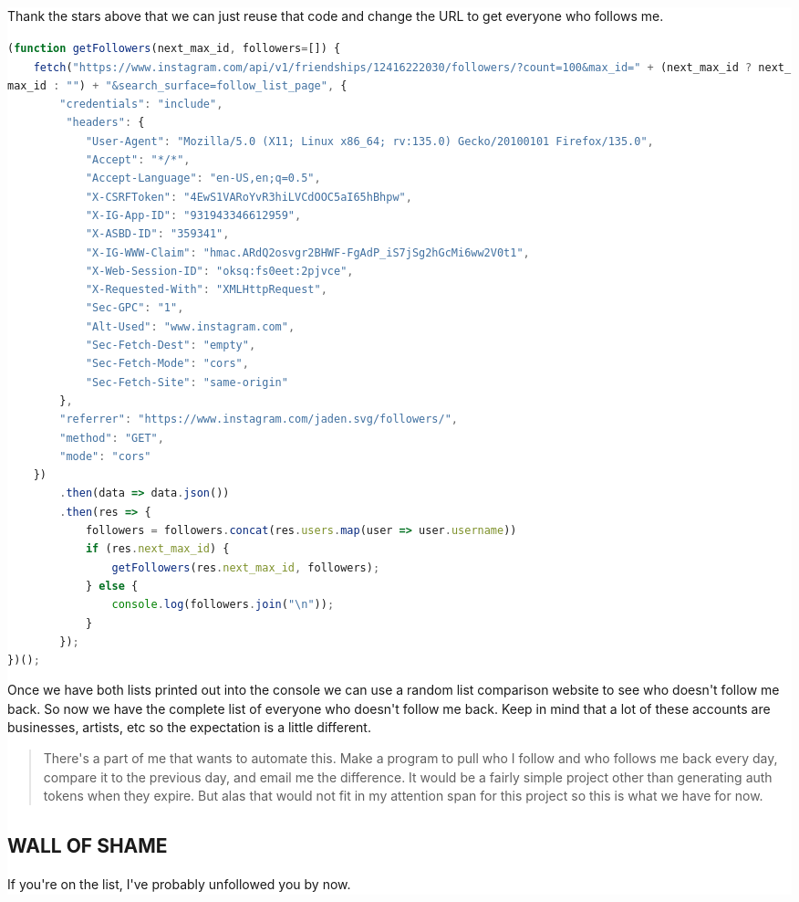 Thank the stars above that we can just reuse that code and change the URL to get everyone who follows me. 

```javascript
(function getFollowers(next_max_id, followers=[]) {
    fetch("https://www.instagram.com/api/v1/friendships/12416222030/followers/?count=100&max_id=" + (next_max_id ? next_max_id : "") + "&search_surface=follow_list_page", {
        "credentials": "include",
         "headers": {
            "User-Agent": "Mozilla/5.0 (X11; Linux x86_64; rv:135.0) Gecko/20100101 Firefox/135.0",
            "Accept": "*/*",
            "Accept-Language": "en-US,en;q=0.5",
            "X-CSRFToken": "4EwS1VARoYvR3hiLVCdOOC5aI65hBhpw",
            "X-IG-App-ID": "931943346612959",
            "X-ASBD-ID": "359341",
            "X-IG-WWW-Claim": "hmac.ARdQ2osvgr2BHWF-FgAdP_iS7jSg2hGcMi6ww2V0t1",
            "X-Web-Session-ID": "oksq:fs0eet:2pjvce",
            "X-Requested-With": "XMLHttpRequest",
            "Sec-GPC": "1",
            "Alt-Used": "www.instagram.com",
            "Sec-Fetch-Dest": "empty",
            "Sec-Fetch-Mode": "cors",
            "Sec-Fetch-Site": "same-origin"
        },
        "referrer": "https://www.instagram.com/jaden.svg/followers/",
        "method": "GET",
        "mode": "cors"
    })
        .then(data => data.json())
        .then(res => {
			followers = followers.concat(res.users.map(user => user.username))
			if (res.next_max_id) {
       			getFollowers(res.next_max_id, followers);         
            } else {
                console.log(followers.join("\n"));
            }
        });
})();
```

Once we have both lists printed out into the console we can use a random list comparison website to see who doesn't follow me back. So now we have the complete list of everyone who doesn't follow me back. Keep in mind that a lot of these accounts are businesses, artists, etc so the expectation is a little different. 

> There's a part of me that wants to automate this. Make a program to pull who I follow and who follows me back every day, compare it to the previous day, and email me the difference. It would be a fairly simple project other than generating auth tokens when they expire. But alas that would not fit in my attention span for this project so this is what we have for now. 

## WALL OF SHAME

If you're on the list, I've probably unfollowed you by now. 
